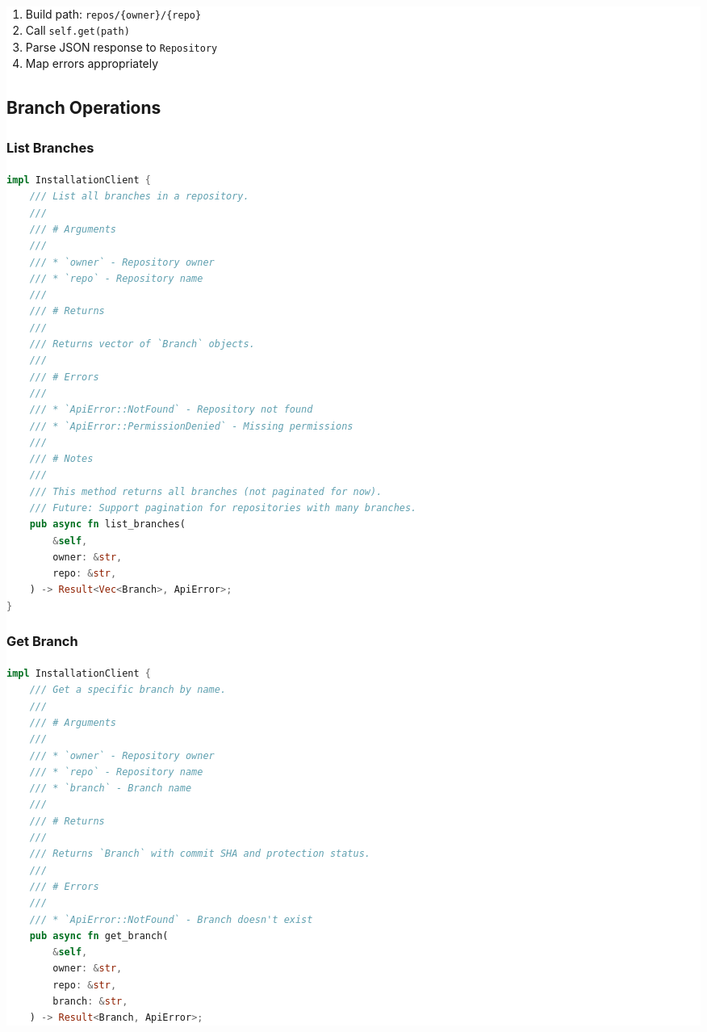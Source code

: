 1. Build path: `repos/{owner}/{repo}`
2. Call `self.get(path)`
3. Parse JSON response to `Repository`
4. Map errors appropriately

## Branch Operations

### List Branches

```rust
impl InstallationClient {
    /// List all branches in a repository.
    ///
    /// # Arguments
    ///
    /// * `owner` - Repository owner
    /// * `repo` - Repository name
    ///
    /// # Returns
    ///
    /// Returns vector of `Branch` objects.
    ///
    /// # Errors
    ///
    /// * `ApiError::NotFound` - Repository not found
    /// * `ApiError::PermissionDenied` - Missing permissions
    ///
    /// # Notes
    ///
    /// This method returns all branches (not paginated for now).
    /// Future: Support pagination for repositories with many branches.
    pub async fn list_branches(
        &self,
        owner: &str,
        repo: &str,
    ) -> Result<Vec<Branch>, ApiError>;
}
```

### Get Branch

```rust
impl InstallationClient {
    /// Get a specific branch by name.
    ///
    /// # Arguments
    ///
    /// * `owner` - Repository owner
    /// * `repo` - Repository name
    /// * `branch` - Branch name
    ///
    /// # Returns
    ///
    /// Returns `Branch` with commit SHA and protection status.
    ///
    /// # Errors
    ///
    /// * `ApiError::NotFound` - Branch doesn't exist
    pub async fn get_branch(
        &self,
        owner: &str,
        repo: &str,
        branch: &str,
    ) -> Result<Branch, ApiError>;
```